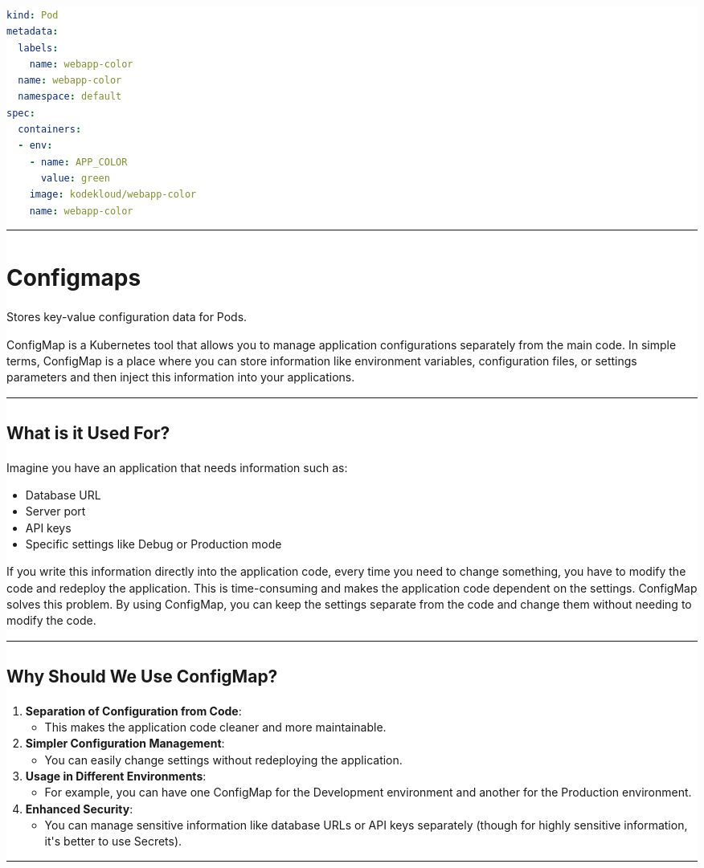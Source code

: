 ```yaml
kind: Pod
metadata:
  labels:
    name: webapp-color
  name: webapp-color
  namespace: default
spec:
  containers:
  - env:
    - name: APP_COLOR
      value: green
    image: kodekloud/webapp-color
    name: webapp-color
```
---

# Configmaps
Stores key-value configuration data for Pods.

ConfigMap is a Kubernetes tool that allows you to manage application configurations separately from the main code. In simple terms, ConfigMap is a place where you can store information like environment variables, configuration files, or settings parameters and then inject this information into your applications.

---

## What is it Used For?
Imagine you have an application that needs information such as:
- Database URL
- Server port
- API keys
- Specific settings like Debug or Production mode

If you write this information directly into the application code, every time you need to change something, you have to modify the code and redeploy the application. This is time-consuming and makes the application code dependent on the settings. ConfigMap solves this problem. By using ConfigMap, you can keep the settings separate from the code and change them without needing to modify the code.

---

## Why Should We Use ConfigMap?
1. **Separation of Configuration from Code**:
   - This makes the application code cleaner and more maintainable.
2. **Simpler Configuration Management**:
   - You can easily change settings without redeploying the application.
3. **Usage in Different Environments**:
   - For example, you can have one ConfigMap for the Development environment and another for the Production environment.
4. **Enhanced Security**:
   - You can manage sensitive information like database URLs or API keys separately (though for highly sensitive information, it's better to use Secrets).

---